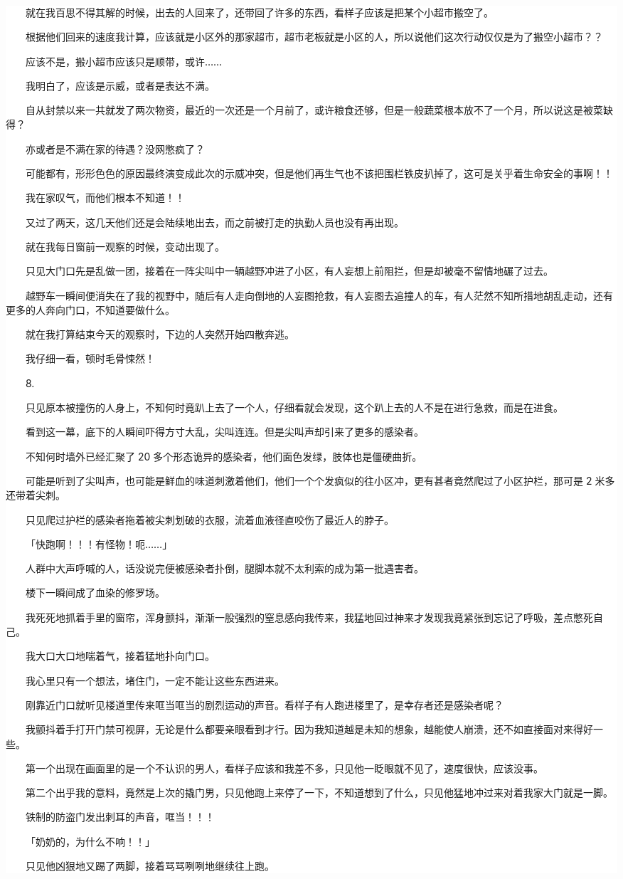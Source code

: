 &emsp;&emsp;就在我百思不得其解的时候，出去的人回来了，还带回了许多的东西，看样子应该是把某个小超市搬空了。  
  
&emsp;&emsp;根据他们回来的速度我计算，应该就是小区外的那家超市，超市老板就是小区的人，所以说他们这次行动仅仅是为了搬空小超市？？  
  
&emsp;&emsp;应该不是，搬小超市应该只是顺带，或许……  
  
&emsp;&emsp;我明白了，应该是示威，或者是表达不满。  
  
&emsp;&emsp;自从封禁以来一共就发了两次物资，最近的一次还是一个月前了，或许粮食还够，但是一般蔬菜根本放不了一个月，所以说这是被菜缺得？  
  
&emsp;&emsp;亦或者是不满在家的待遇？没网憋疯了？  
  
&emsp;&emsp;可能都有，形形色色的原因最终演变成此次的示威冲突，但是他们再生气也不该把围栏铁皮扒掉了，这可是关乎着生命安全的事啊！！  
  
&emsp;&emsp;我在家叹气，而他们根本不知道！！  
  
&emsp;&emsp;又过了两天，这几天他们还是会陆续地出去，而之前被打走的执勤人员也没有再出现。  
  
&emsp;&emsp;就在我每日窗前一观察的时候，变动出现了。  
  
&emsp;&emsp;只见大门口先是乱做一团，接着在一阵尖叫中一辆越野冲进了小区，有人妄想上前阻拦，但是却被毫不留情地碾了过去。  
  
&emsp;&emsp;越野车一瞬间便消失在了我的视野中，随后有人走向倒地的人妄图抢救，有人妄图去追撞人的车，有人茫然不知所措地胡乱走动，还有更多的人奔向门口，不知道要做什么。  
  
&emsp;&emsp;就在我打算结束今天的观察时，下边的人突然开始四散奔逃。  
  
&emsp;&emsp;我仔细一看，顿时毛骨悚然！  
  
&emsp;&emsp;8.  
  
&emsp;&emsp;只见原本被撞伤的人身上，不知何时竟趴上去了一个人，仔细看就会发现，这个趴上去的人不是在进行急救，而是在进食。  
  
&emsp;&emsp;看到这一幕，底下的人瞬间吓得方寸大乱，尖叫连连。但是尖叫声却引来了更多的感染者。  
  
&emsp;&emsp;不知何时墙外已经汇聚了 20 多个形态诡异的感染者，他们面色发绿，肢体也是僵硬曲折。  
  
&emsp;&emsp;可能是听到了尖叫声，也可能是鲜血的味道刺激着他们，他们一个个发疯似的往小区冲，更有甚者竟然爬过了小区护栏，那可是 2 米多还带着尖刺。  
  
&emsp;&emsp;只见爬过护栏的感染者拖着被尖刺划破的衣服，流着血液径直咬伤了最近人的脖子。  
  
&emsp;&emsp;「快跑啊！！！有怪物！呃……」  
  
&emsp;&emsp;人群中大声呼喊的人，话没说完便被感染者扑倒，腿脚本就不太利索的成为第一批遇害者。  
  
&emsp;&emsp;楼下一瞬间成了血染的修罗场。  
  
&emsp;&emsp;我死死地抓着手里的窗帘，浑身颤抖，渐渐一股强烈的窒息感向我传来，我猛地回过神来才发现我竟紧张到忘记了呼吸，差点憋死自己。  
  
&emsp;&emsp;我大口大口地喘着气，接着猛地扑向门口。  
  
&emsp;&emsp;我心里只有一个想法，堵住门，一定不能让这些东西进来。  
  
&emsp;&emsp;刚靠近门口就听见楼道里传来哐当哐当的剧烈运动的声音。看样子有人跑进楼里了，是幸存者还是感染者呢？  
  
&emsp;&emsp;我颤抖着手打开门禁可视屏，无论是什么都要亲眼看到才行。因为我知道越是未知的想象，越能使人崩溃，还不如直接面对来得好一些。  
  
&emsp;&emsp;第一个出现在画面里的是一个不认识的男人，看样子应该和我差不多，只见他一眨眼就不见了，速度很快，应该没事。  
  
&emsp;&emsp;第二个出乎我的意料，竟然是上次的撬门男，只见他跑上来停了一下，不知道想到了什么，只见他猛地冲过来对着我家大门就是一脚。  
  
&emsp;&emsp;铁制的防盗门发出刺耳的声音，哐当！！！  
  
&emsp;&emsp;「奶奶的，为什么不响！！」  
  
&emsp;&emsp;只见他凶狠地又踢了两脚，接着骂骂咧咧地继续往上跑。  
  
